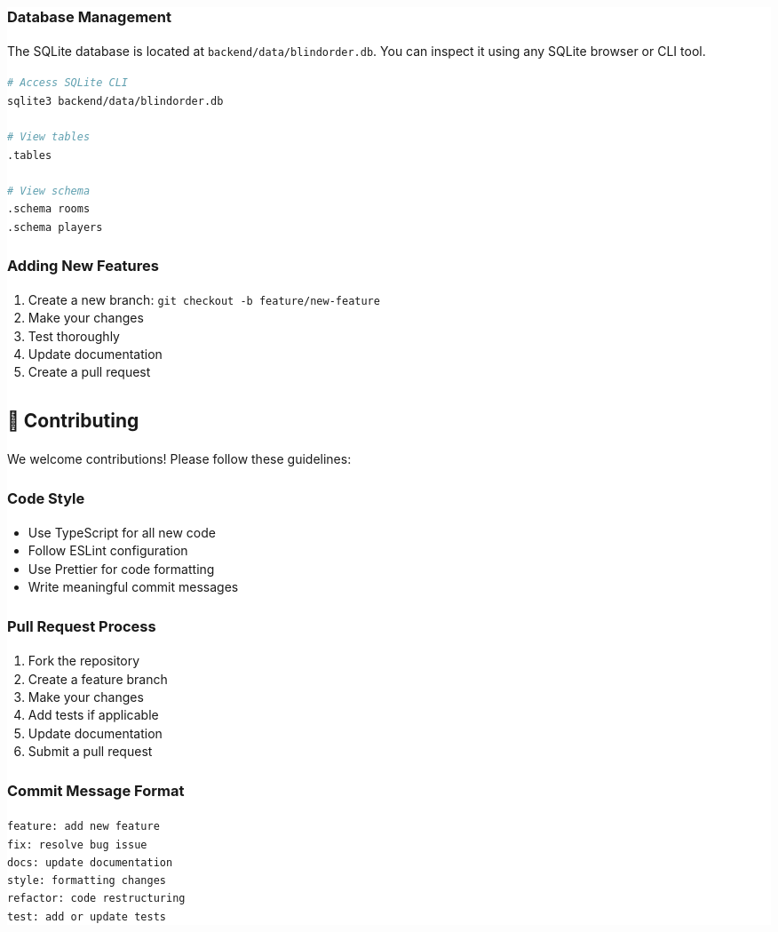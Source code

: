 ### Database Management

The SQLite database is located at `backend/data/blindorder.db`. You can inspect it using any SQLite browser or CLI tool.

```bash
# Access SQLite CLI
sqlite3 backend/data/blindorder.db

# View tables
.tables

# View schema
.schema rooms
.schema players
```

### Adding New Features

1. Create a new branch: `git checkout -b feature/new-feature`
2. Make your changes
3. Test thoroughly
4. Update documentation
5. Create a pull request

## 🤝 Contributing

We welcome contributions! Please follow these guidelines:

### Code Style

- Use TypeScript for all new code
- Follow ESLint configuration
- Use Prettier for code formatting
- Write meaningful commit messages

### Pull Request Process

1. Fork the repository
2. Create a feature branch
3. Make your changes
4. Add tests if applicable
5. Update documentation
6. Submit a pull request

### Commit Message Format

```
feature: add new feature
fix: resolve bug issue
docs: update documentation
style: formatting changes
refactor: code restructuring
test: add or update tests
```
